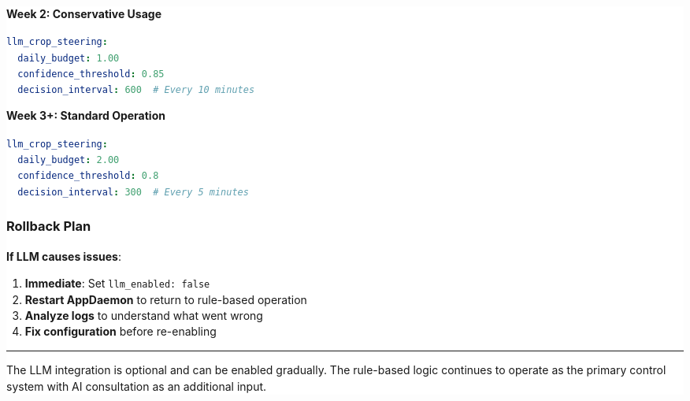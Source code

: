 **Week 2: Conservative Usage**
```yaml
llm_crop_steering:
  daily_budget: 1.00
  confidence_threshold: 0.85
  decision_interval: 600  # Every 10 minutes
```

**Week 3+: Standard Operation**
```yaml
llm_crop_steering:
  daily_budget: 2.00
  confidence_threshold: 0.8
  decision_interval: 300  # Every 5 minutes
```

### Rollback Plan

**If LLM causes issues**:
1. **Immediate**: Set `llm_enabled: false`
2. **Restart AppDaemon** to return to rule-based operation
3. **Analyze logs** to understand what went wrong
4. **Fix configuration** before re-enabling

---

The LLM integration is optional and can be enabled gradually. The rule-based logic continues to operate as the primary control system with AI consultation as an additional input.